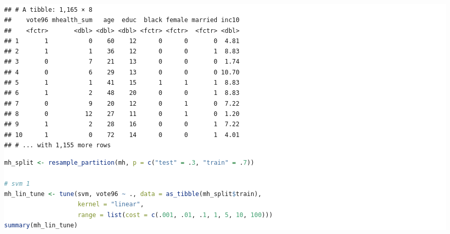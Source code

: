     ## # A tibble: 1,165 × 8
    ##    vote96 mhealth_sum   age  educ  black female married inc10
    ##    <fctr>       <dbl> <dbl> <dbl> <fctr> <fctr>  <fctr> <dbl>
    ## 1       1           0    60    12      0      0       0  4.81
    ## 2       1           1    36    12      0      0       1  8.83
    ## 3       0           7    21    13      0      0       0  1.74
    ## 4       0           6    29    13      0      0       0 10.70
    ## 5       1           1    41    15      1      1       1  8.83
    ## 6       1           2    48    20      0      0       1  8.83
    ## 7       0           9    20    12      0      1       0  7.22
    ## 8       0          12    27    11      0      1       0  1.20
    ## 9       1           2    28    16      0      0       1  7.22
    ## 10      1           0    72    14      0      0       1  4.01
    ## # ... with 1,155 more rows

``` r
mh_split <- resample_partition(mh, p = c("test" = .3, "train" = .7))

# svm 1
mh_lin_tune <- tune(svm, vote96 ~ ., data = as_tibble(mh_split$train),
                    kernel = "linear",
                    range = list(cost = c(.001, .01, .1, 1, 5, 10, 100)))
summary(mh_lin_tune)
```
